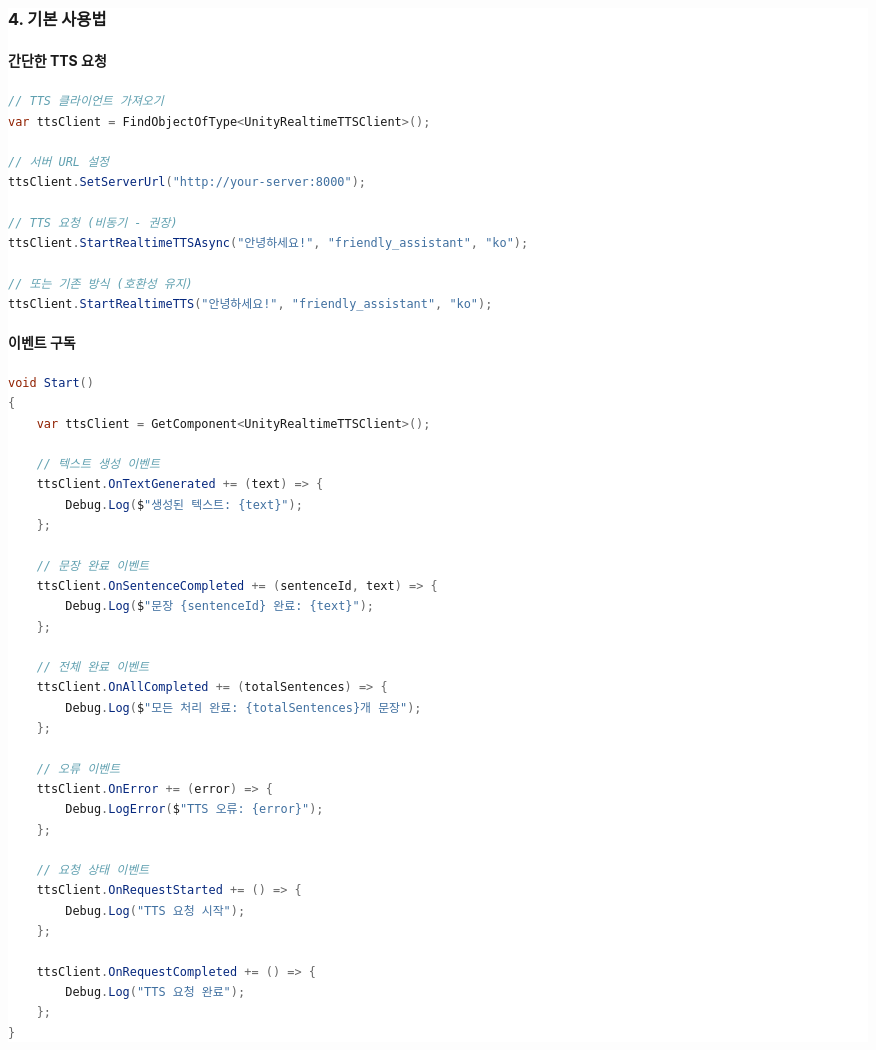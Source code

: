 ### 4. 기본 사용법

#### 간단한 TTS 요청
```csharp
// TTS 클라이언트 가져오기
var ttsClient = FindObjectOfType<UnityRealtimeTTSClient>();

// 서버 URL 설정
ttsClient.SetServerUrl("http://your-server:8000");

// TTS 요청 (비동기 - 권장)
ttsClient.StartRealtimeTTSAsync("안녕하세요!", "friendly_assistant", "ko");

// 또는 기존 방식 (호환성 유지)
ttsClient.StartRealtimeTTS("안녕하세요!", "friendly_assistant", "ko");
```

#### 이벤트 구독
```csharp
void Start() 
{
    var ttsClient = GetComponent<UnityRealtimeTTSClient>();
    
    // 텍스트 생성 이벤트
    ttsClient.OnTextGenerated += (text) => {
        Debug.Log($"생성된 텍스트: {text}");
    };

    // 문장 완료 이벤트
    ttsClient.OnSentenceCompleted += (sentenceId, text) => {
        Debug.Log($"문장 {sentenceId} 완료: {text}");
    };

    // 전체 완료 이벤트
    ttsClient.OnAllCompleted += (totalSentences) => {
        Debug.Log($"모든 처리 완료: {totalSentences}개 문장");
    };

    // 오류 이벤트
    ttsClient.OnError += (error) => {
        Debug.LogError($"TTS 오류: {error}");
    };
    
    // 요청 상태 이벤트
    ttsClient.OnRequestStarted += () => {
        Debug.Log("TTS 요청 시작");
    };
    
    ttsClient.OnRequestCompleted += () => {
        Debug.Log("TTS 요청 완료");
    };
}
```

